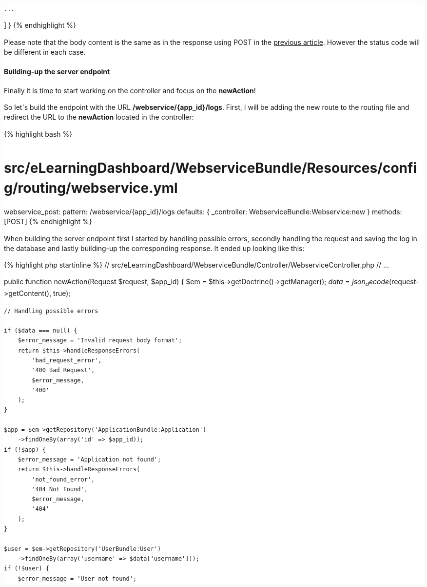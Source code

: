     ...
  ]
}
{% endhighlight %}

Please note that the body content is the same as in the response using POST in the [previous article](http://www.miriamtocino.com/articles/retrieving-data-with-get/). However the status code will be different in each case.



#### Building-up the server endpoint

Finally it is time to start working on the controller and focus on the **newAction**!

So let's build the endpoint with the URL **/webservice/{app_id}/logs**. First, I will be adding the new route to the routing file and redirect the URL to the **newAction** located in the controller:

{% highlight bash %}
# src/eLearningDashboard/WebserviceBundle/Resources/config/routing/webservice.yml
webservice_post:
    pattern: /webservice/{app_id}/logs
    defaults: { _controller: WebserviceBundle:Webservice:new }
    methods: [POST]
{% endhighlight %}

When building the server endpoint first I started by handling possible errors, secondly handling the request and saving the log in the database and lastly building-up the corresponding response. It ended up looking like this:

{% highlight php startinline %}
// src/eLearningDashboard/WebserviceBundle/Controller/WebserviceController.php
// ...

public function newAction(Request $request, $app_id)
{
    $em = $this->getDoctrine()->getManager();
    $data = json_decode($request->getContent(), true);

    // Handling possible errors

    if ($data === null) {
        $error_message = 'Invalid request body format';
        return $this->handleResponseErrors(
            'bad_request_error',
            '400 Bad Request',
            $error_message,
            '400'
        );
    }

    $app = $em->getRepository('ApplicationBundle:Application')
        ->findOneBy(array('id' => $app_id));
    if (!$app) {
        $error_message = 'Application not found';
        return $this->handleResponseErrors(
            'not_found_error',
            '404 Not Found',
            $error_message,
            '404'
        );
    }

    $user = $em->getRepository('UserBundle:User')
        ->findOneBy(array('username' => $data['username']));
    if (!$user) {
        $error_message = 'User not found';
